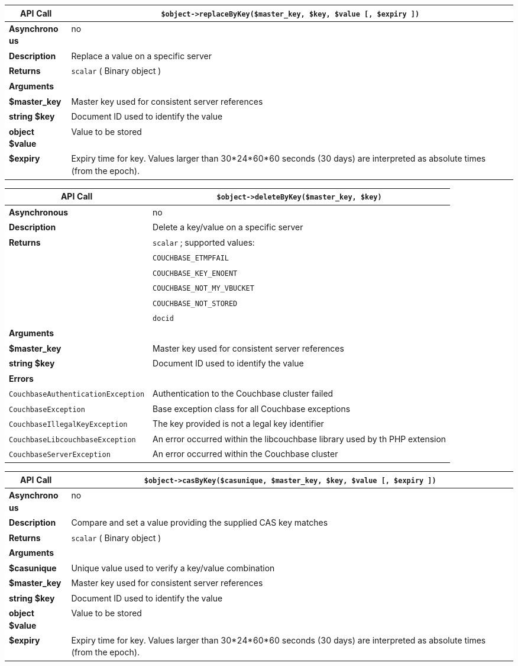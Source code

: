 <a id="table-couchbase-sdk_php_replacebykey"></a>

**API Call**      | `$object->replaceByKey($master_key, $key, $value [, $expiry ])`                                                             
------------------|-----------------------------------------------------------------------------------------------------------------------------
**Asynchronous**  | no                                                                                                                          
**Description**   | Replace a value on a specific server                                                                                        
**Returns**       | `scalar` ( Binary object )                                                                                                  
**Arguments**     |                                                                                                                             
**$master\_key**  | Master key used for consistent server references                                                                            
**string $key**   | Document ID used to identify the value                                                                                      
**object $value** | Value to be stored                                                                                                          
**$expiry**       | Expiry time for key. Values larger than 30\*24\*60\*60 seconds (30 days) are interpreted as absolute times (from the epoch).

<a id="table-couchbase-sdk_php_deletebykey"></a>

**API Call**                       | `$object->deleteByKey($master_key, $key)`                                 
-----------------------------------|---------------------------------------------------------------------------
**Asynchronous**                   | no                                                                        
**Description**                    | Delete a key/value on a specific server                                   
**Returns**                        | `scalar` ; supported values:                                              
                                   | `COUCHBASE_ETMPFAIL`                                                      
                                   | `COUCHBASE_KEY_ENOENT`                                                    
                                   | `COUCHBASE_NOT_MY_VBUCKET`                                                
                                   | `COUCHBASE_NOT_STORED`                                                    
                                   | `docid`                                                                   
**Arguments**                      |                                                                           
**$master\_key**                   | Master key used for consistent server references                          
**string $key**                    | Document ID used to identify the value                                    
**Errors**                         |                                                                           
`CouchbaseAuthenticationException` | Authentication to the Couchbase cluster failed                            
`CouchbaseException`               | Base exception class for all Couchbase exceptions                         
`CouchbaseIllegalKeyException`     | The key provided is not a legal key identifier                            
`CouchbaseLibcouchbaseException`   | An error occurred within the libcouchbase library used by th PHP extension
`CouchbaseServerException`         | An error occurred within the Couchbase cluster                            

<a id="table-couchbase-sdk_php_casbykey"></a>

**API Call**      | `$object->casByKey($casunique, $master_key, $key, $value [, $expiry ])`                                                     
------------------|-----------------------------------------------------------------------------------------------------------------------------
**Asynchronous**  | no                                                                                                                          
**Description**   | Compare and set a value providing the supplied CAS key matches                                                              
**Returns**       | `scalar` ( Binary object )                                                                                                  
**Arguments**     |                                                                                                                             
**$casunique**    | Unique value used to verify a key/value combination                                                                         
**$master\_key**  | Master key used for consistent server references                                                                            
**string $key**   | Document ID used to identify the value                                                                                      
**object $value** | Value to be stored                                                                                                          
**$expiry**       | Expiry time for key. Values larger than 30\*24\*60\*60 seconds (30 days) are interpreted as absolute times (from the epoch).
